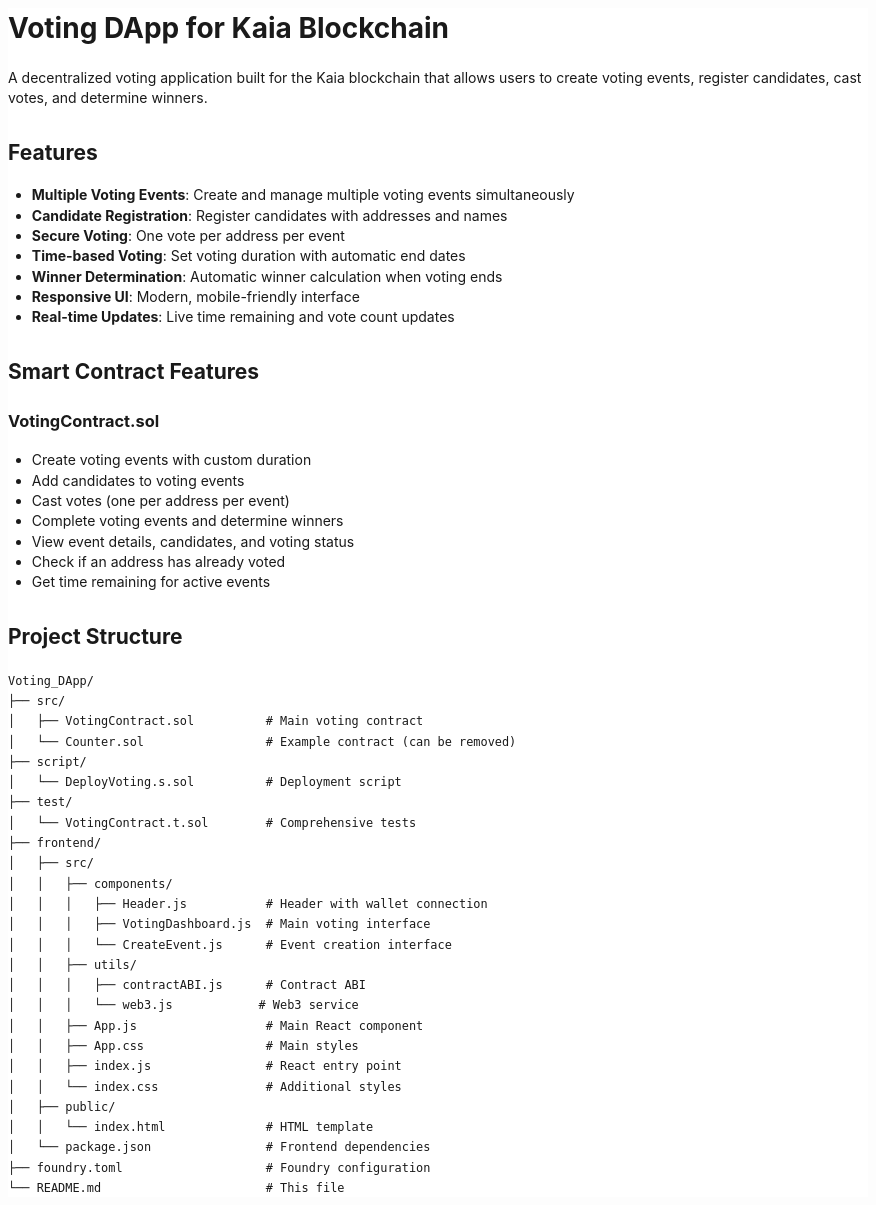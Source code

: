 # Voting DApp for Kaia Blockchain

A decentralized voting application built for the Kaia blockchain that allows users to create voting events, register candidates, cast votes, and determine winners.

## Features

- **Multiple Voting Events**: Create and manage multiple voting events simultaneously
- **Candidate Registration**: Register candidates with addresses and names
- **Secure Voting**: One vote per address per event
- **Time-based Voting**: Set voting duration with automatic end dates
- **Winner Determination**: Automatic winner calculation when voting ends
- **Responsive UI**: Modern, mobile-friendly interface
- **Real-time Updates**: Live time remaining and vote count updates

## Smart Contract Features

### VotingContract.sol

- Create voting events with custom duration
- Add candidates to voting events
- Cast votes (one per address per event)
- Complete voting events and determine winners
- View event details, candidates, and voting status
- Check if an address has already voted
- Get time remaining for active events

## Project Structure

```
Voting_DApp/
├── src/
│   ├── VotingContract.sol          # Main voting contract
│   └── Counter.sol                 # Example contract (can be removed)
├── script/
│   └── DeployVoting.s.sol          # Deployment script
├── test/
│   └── VotingContract.t.sol        # Comprehensive tests
├── frontend/
│   ├── src/
│   │   ├── components/
│   │   │   ├── Header.js           # Header with wallet connection
│   │   │   ├── VotingDashboard.js  # Main voting interface
│   │   │   └── CreateEvent.js      # Event creation interface
│   │   ├── utils/
│   │   │   ├── contractABI.js      # Contract ABI
│   │   │   └── web3.js            # Web3 service
│   │   ├── App.js                  # Main React component
│   │   ├── App.css                 # Main styles
│   │   ├── index.js                # React entry point
│   │   └── index.css               # Additional styles
│   ├── public/
│   │   └── index.html              # HTML template
│   └── package.json                # Frontend dependencies
├── foundry.toml                    # Foundry configuration
└── README.md                       # This file
```
